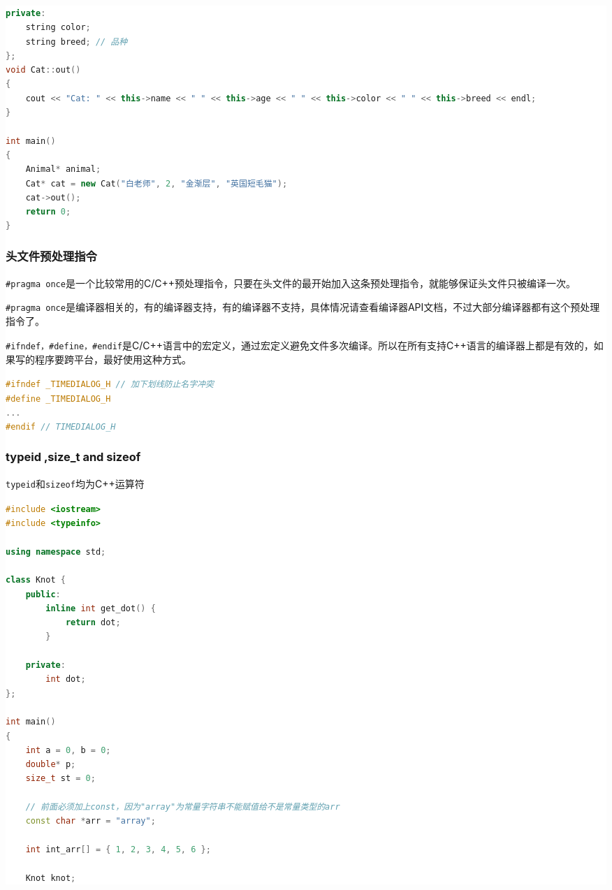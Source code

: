 ```c++
private:
	string color;
	string breed; // 品种
};
void Cat::out()
{
	cout << "Cat: " << this->name << " " << this->age << " " << this->color << " " << this->breed << endl;
}

int main()
{
	Animal* animal;
	Cat* cat = new Cat("白老师", 2, "金渐层", "英国短毛猫");
	cat->out();
	return 0;
}
```

### 头文件预处理指令

`#pragma once`是一个比较常用的C/C++预处理指令，只要在头文件的最开始加入这条预处理指令，就能够保证头文件只被编译一次。

`#pragma once`是编译器相关的，有的编译器支持，有的编译器不支持，具体情况请查看编译器API文档，不过大部分编译器都有这个预处理指令了。

`#ifndef，#define，#endif`是C/C++语言中的宏定义，通过宏定义避免文件多次编译。所以在所有支持C++语言的编译器上都是有效的，如果写的程序要跨平台，最好使用这种方式。

```c++
#ifndef _TIMEDIALOG_H // 加下划线防止名字冲突
#define _TIMEDIALOG_H
...
#endif // TIMEDIALOG_H
```

### typeid ,size_t and  sizeof 

`typeid`和`sizeof`均为C++运算符

```c++
#include <iostream>
#include <typeinfo>

using namespace std;

class Knot {
    public:
    	inline int get_dot() {
        	return dot;
        }

    private:
    	int dot;
};

int main()
{
    int a = 0, b = 0;
    double* p;
    size_t st = 0;

    // 前面必须加上const，因为"array"为常量字符串不能赋值给不是常量类型的arr
    const char *arr = "array";

    int int_arr[] = { 1, 2, 3, 4, 5, 6 };

    Knot knot;
```